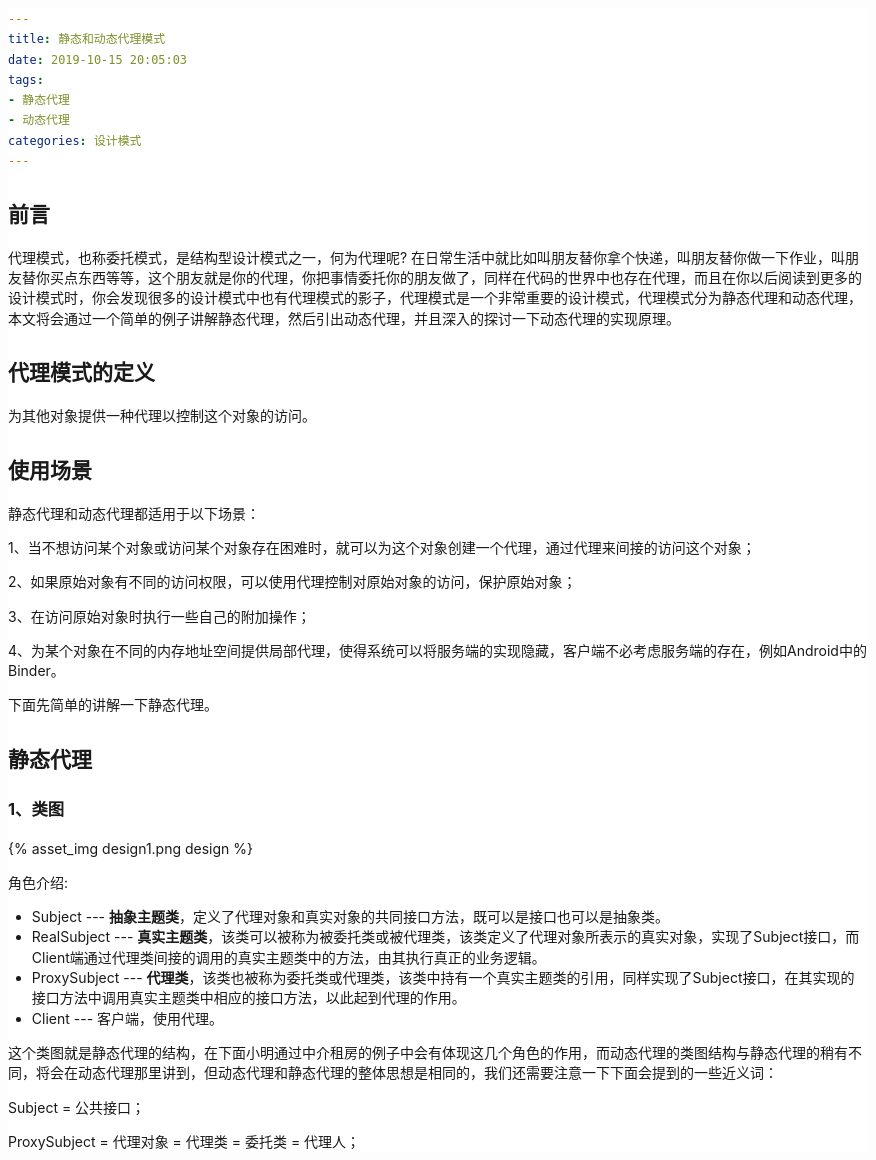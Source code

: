 ```yaml
---
title: 静态和动态代理模式
date: 2019-10-15 20:05:03
tags: 
- 静态代理
- 动态代理
categories: 设计模式
---
```


## 前言

代理模式，也称委托模式，是结构型设计模式之一，何为代理呢? 在日常生活中就比如叫朋友替你拿个快递，叫朋友替你做一下作业，叫朋友替你买点东西等等，这个朋友就是你的代理，你把事情委托你的朋友做了，同样在代码的世界中也存在代理，而且在你以后阅读到更多的设计模式时，你会发现很多的设计模式中也有代理模式的影子，代理模式是一个非常重要的设计模式，代理模式分为静态代理和动态代理，本文将会通过一个简单的例子讲解静态代理，然后引出动态代理，并且深入的探讨一下动态代理的实现原理。
## 代理模式的定义
为其他对象提供一种代理以控制这个对象的访问。
## 使用场景

静态代理和动态代理都适用于以下场景：

1、当不想访问某个对象或访问某个对象存在困难时，就可以为这个对象创建一个代理，通过代理来间接的访问这个对象；

2、如果原始对象有不同的访问权限，可以使用代理控制对原始对象的访问，保护原始对象；

3、在访问原始对象时执行一些自己的附加操作；

4、为某个对象在不同的内存地址空间提供局部代理，使得系统可以将服务端的实现隐藏，客户端不必考虑服务端的存在，例如Android中的Binder。

下面先简单的讲解一下静态代理。

## 静态代理

### 1、类图

{% asset_img design1.png design %}

角色介绍:

- Subject --- **抽象主题类**，定义了代理对象和真实对象的共同接口方法，既可以是接口也可以是抽象类。
- RealSubject --- **真实主题类**，该类可以被称为被委托类或被代理类，该类定义了代理对象所表示的真实对象，实现了Subject接口，而Client端通过代理类间接的调用的真实主题类中的方法，由其执行真正的业务逻辑。
- ProxySubject --- **代理类**，该类也被称为委托类或代理类，该类中持有一个真实主题类的引用，同样实现了Subject接口，在其实现的接口方法中调用真实主题类中相应的接口方法，以此起到代理的作用。
- Client --- 客户端，使用代理。

这个类图就是静态代理的结构，在下面小明通过中介租房的例子中会有体现这几个角色的作用，而动态代理的类图结构与静态代理的稍有不同，将会在动态代理那里讲到，但动态代理和静态代理的整体思想是相同的，我们还需要注意一下下面会提到的一些近义词：

Subject = 公共接口；

ProxySubject =  代理对象 = 代理类 = 委托类 = 代理人；
